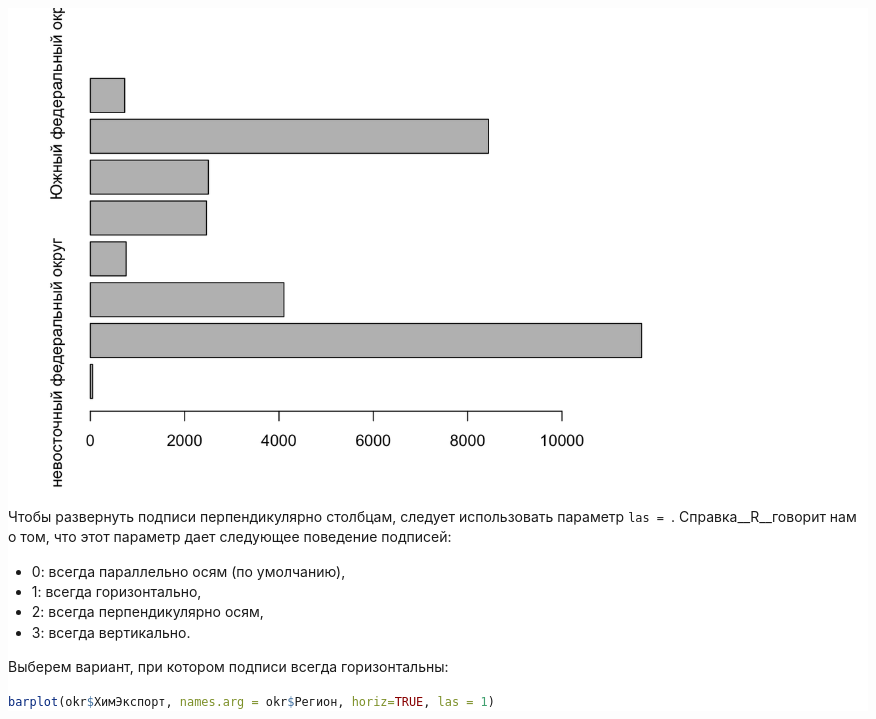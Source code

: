 <img src="05-Graphics_files/figure-html/unnamed-chunk-15-4.png" width="672" />

Чтобы развернуть подписи перпендикулярно столбцам, следует использовать параметр `las = `. Справка__R__говорит нам о том, что этот параметр дает следующее поведение подписей:

* 0:  всегда параллельно осям (по умолчанию),
* 1:  всегда горизонтально,
* 2:  всегда перпендикулярно осям,
* 3:  всегда вертикально.

Выберем вариант, при котором подписи всегда горизонтальны:

```r
barplot(okr$ХимЭкспорт, names.arg = okr$Регион, horiz=TRUE, las = 1)
```
